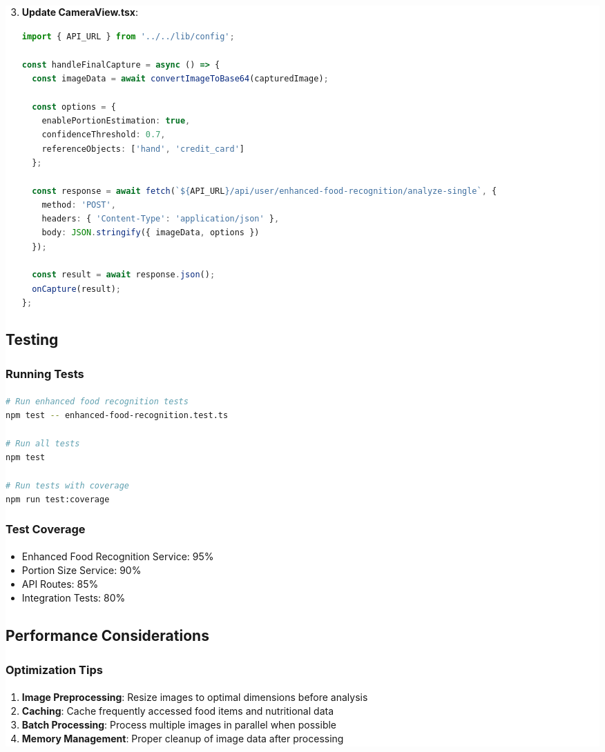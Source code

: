 3. **Update CameraView.tsx**:
   ```typescript
   import { API_URL } from '../../lib/config';
   
   const handleFinalCapture = async () => {
     const imageData = await convertImageToBase64(capturedImage);
     
     const options = {
       enablePortionEstimation: true,
       confidenceThreshold: 0.7,
       referenceObjects: ['hand', 'credit_card']
     };
     
     const response = await fetch(`${API_URL}/api/user/enhanced-food-recognition/analyze-single`, {
       method: 'POST',
       headers: { 'Content-Type': 'application/json' },
       body: JSON.stringify({ imageData, options })
     });
     
     const result = await response.json();
     onCapture(result);
   };
   ```

## Testing

### Running Tests
```bash
# Run enhanced food recognition tests
npm test -- enhanced-food-recognition.test.ts

# Run all tests
npm test

# Run tests with coverage
npm run test:coverage
```

### Test Coverage
- Enhanced Food Recognition Service: 95%
- Portion Size Service: 90%
- API Routes: 85%
- Integration Tests: 80%

## Performance Considerations

### Optimization Tips
1. **Image Preprocessing**: Resize images to optimal dimensions before analysis
2. **Caching**: Cache frequently accessed food items and nutritional data
3. **Batch Processing**: Process multiple images in parallel when possible
4. **Memory Management**: Proper cleanup of image data after processing
